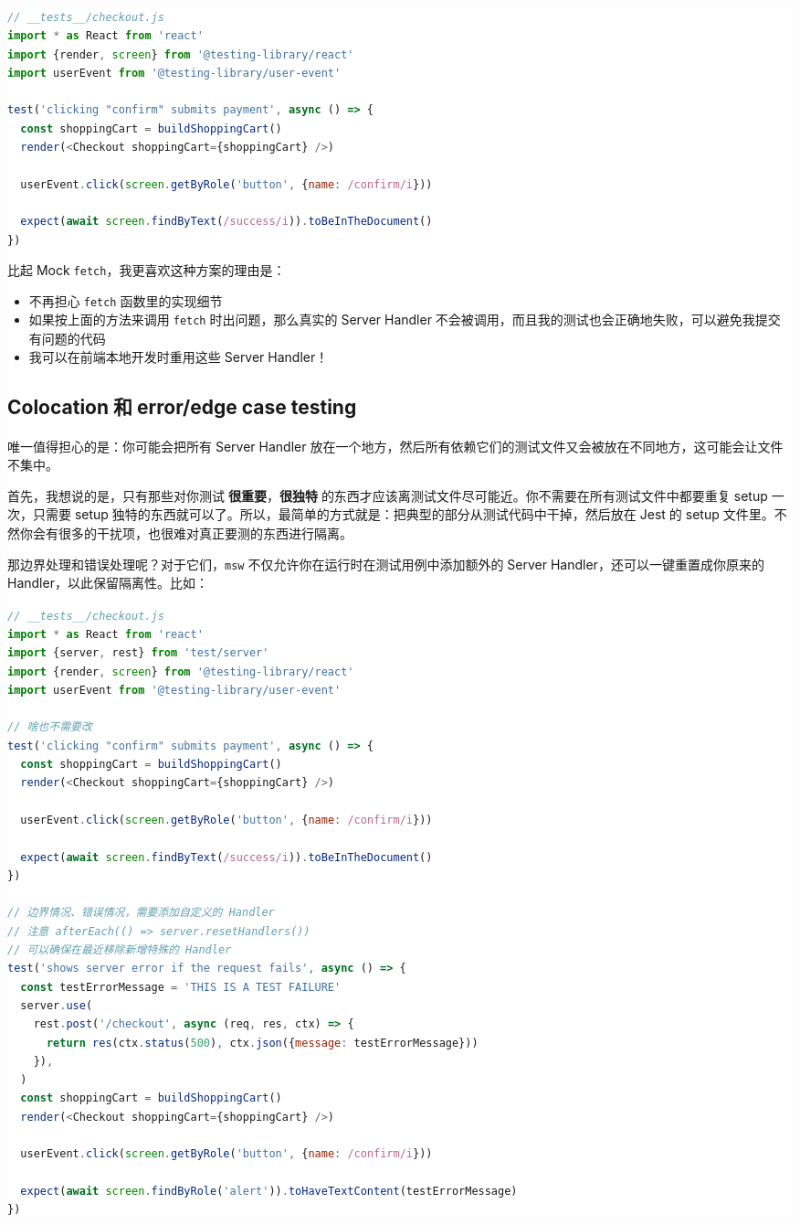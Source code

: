 ```js
// __tests__/checkout.js
import * as React from 'react'
import {render, screen} from '@testing-library/react'
import userEvent from '@testing-library/user-event'

test('clicking "confirm" submits payment', async () => {
  const shoppingCart = buildShoppingCart()
  render(<Checkout shoppingCart={shoppingCart} />)

  userEvent.click(screen.getByRole('button', {name: /confirm/i}))

  expect(await screen.findByText(/success/i)).toBeInTheDocument()
})
```

比起 Mock `fetch`，我更喜欢这种方案的理由是：

* 不再担心 `fetch` 函数里的实现细节
* 如果按上面的方法来调用 `fetch` 时出问题，那么真实的 Server Handler 不会被调用，而且我的测试也会正确地失败，可以避免我提交有问题的代码
* 我可以在前端本地开发时重用这些 Server Handler！

## Colocation 和 error/edge case testing

唯一值得担心的是：你可能会把所有 Server Handler 放在一个地方，然后所有依赖它们的测试文件又会被放在不同地方，这可能会让文件不集中。

首先，我想说的是，只有那些对你测试 **很重要**，**很独特** 的东西才应该离测试文件尽可能近。你不需要在所有测试文件中都要重复 setup 一次，只需要 setup 独特的东西就可以了。所以，最简单的方式就是：把典型的部分从测试代码中干掉，然后放在 Jest 的 setup 文件里。不然你会有很多的干扰项，也很难对真正要测的东西进行隔离。

那边界处理和错误处理呢？对于它们，`msw` 不仅允许你在运行时在测试用例中添加额外的 Server Handler，还可以一键重置成你原来的 Handler，以此保留隔离性。比如：

```js
// __tests__/checkout.js
import * as React from 'react'
import {server, rest} from 'test/server'
import {render, screen} from '@testing-library/react'
import userEvent from '@testing-library/user-event'

// 啥也不需要改
test('clicking "confirm" submits payment', async () => {
  const shoppingCart = buildShoppingCart()
  render(<Checkout shoppingCart={shoppingCart} />)

  userEvent.click(screen.getByRole('button', {name: /confirm/i}))

  expect(await screen.findByText(/success/i)).toBeInTheDocument()
})

// 边界情况、错误情况，需要添加自定义的 Handler
// 注意 afterEach(() => server.resetHandlers())
// 可以确保在最近移除新增特殊的 Handler
test('shows server error if the request fails', async () => {
  const testErrorMessage = 'THIS IS A TEST FAILURE'
  server.use(
    rest.post('/checkout', async (req, res, ctx) => {
      return res(ctx.status(500), ctx.json({message: testErrorMessage}))
    }),
  )
  const shoppingCart = buildShoppingCart()
  render(<Checkout shoppingCart={shoppingCart} />)

  userEvent.click(screen.getByRole('button', {name: /confirm/i}))

  expect(await screen.findByRole('alert')).toHaveTextContent(testErrorMessage)
})
```

